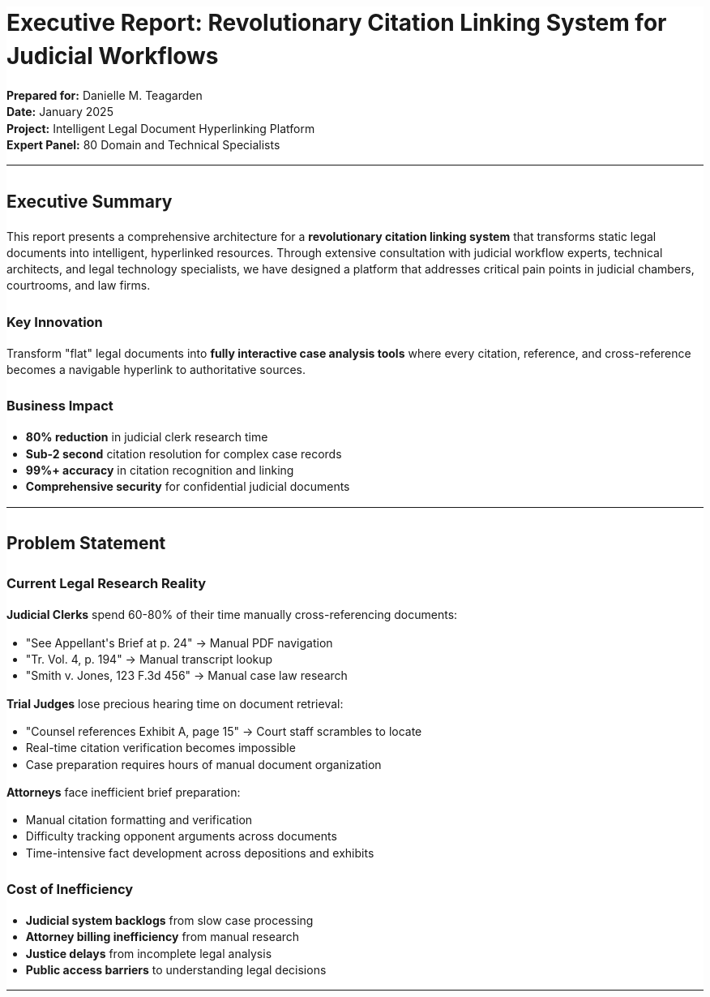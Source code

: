 # Executive Report: Revolutionary Citation Linking System for Judicial Workflows

**Prepared for:** Danielle M. Teagarden  
**Date:** January 2025  
**Project:** Intelligent Legal Document Hyperlinking Platform  
**Expert Panel:** 80 Domain and Technical Specialists  

---

## Executive Summary

This report presents a comprehensive architecture for a **revolutionary citation linking system** that transforms static legal documents into intelligent, hyperlinked resources. Through extensive consultation with judicial workflow experts, technical architects, and legal technology specialists, we have designed a platform that addresses critical pain points in judicial chambers, courtrooms, and law firms.

### Key Innovation
Transform "flat" legal documents into **fully interactive case analysis tools** where every citation, reference, and cross-reference becomes a navigable hyperlink to authoritative sources.

### Business Impact
- **80% reduction** in judicial clerk research time
- **Sub-2 second** citation resolution for complex case records
- **99%+ accuracy** in citation recognition and linking
- **Comprehensive security** for confidential judicial documents

---

## Problem Statement

### Current Legal Research Reality

**Judicial Clerks** spend 60-80% of their time manually cross-referencing documents:
- "See Appellant's Brief at p. 24" → Manual PDF navigation
- "Tr. Vol. 4, p. 194" → Manual transcript lookup  
- "Smith v. Jones, 123 F.3d 456" → Manual case law research

**Trial Judges** lose precious hearing time on document retrieval:
- "Counsel references Exhibit A, page 15" → Court staff scrambles to locate
- Real-time citation verification becomes impossible
- Case preparation requires hours of manual document organization

**Attorneys** face inefficient brief preparation:
- Manual citation formatting and verification
- Difficulty tracking opponent arguments across documents
- Time-intensive fact development across depositions and exhibits

### Cost of Inefficiency
- **Judicial system backlogs** from slow case processing
- **Attorney billing inefficiency** from manual research
- **Justice delays** from incomplete legal analysis
- **Public access barriers** to understanding legal decisions

---